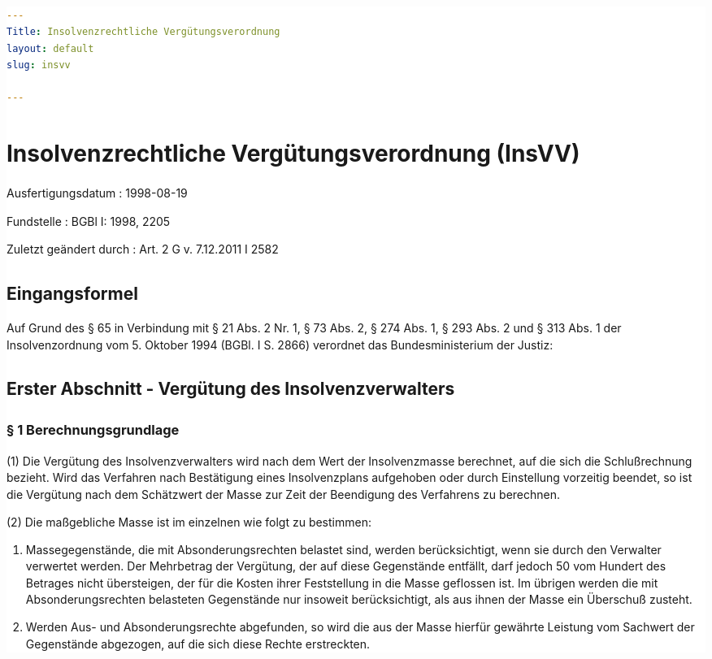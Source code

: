 ```yaml
---
Title: Insolvenzrechtliche Vergütungsverordnung
layout: default
slug: insvv

---
```


# Insolvenzrechtliche Vergütungsverordnung (InsVV)

Ausfertigungsdatum
:   1998-08-19

Fundstelle
:   BGBl I: 1998, 2205

Zuletzt geändert durch
:   Art. 2 G v. 7.12.2011 I 2582


## Eingangsformel

Auf Grund des § 65 in Verbindung mit § 21 Abs. 2 Nr. 1, § 73 Abs. 2, §
274 Abs. 1, § 293 Abs. 2 und § 313 Abs. 1 der Insolvenzordnung vom 5.
Oktober 1994 (BGBl. I S. 2866) verordnet das Bundesministerium der
Justiz:


## Erster Abschnitt - Vergütung des Insolvenzverwalters



### § 1 Berechnungsgrundlage

(1) Die Vergütung des Insolvenzverwalters wird nach dem Wert der
Insolvenzmasse berechnet, auf die sich die Schlußrechnung bezieht.
Wird das Verfahren nach Bestätigung eines Insolvenzplans aufgehoben
oder durch Einstellung vorzeitig beendet, so ist die Vergütung nach
dem Schätzwert der Masse zur Zeit der Beendigung des Verfahrens zu
berechnen.

(2) Die maßgebliche Masse ist im einzelnen wie folgt zu bestimmen:

1.  Massegegenstände, die mit Absonderungsrechten belastet sind, werden
    berücksichtigt, wenn sie durch den Verwalter verwertet werden. Der
    Mehrbetrag der Vergütung, der auf diese Gegenstände entfällt, darf
    jedoch 50 vom Hundert des Betrages nicht übersteigen, der für die
    Kosten ihrer Feststellung in die Masse geflossen ist. Im übrigen
    werden die mit Absonderungsrechten belasteten Gegenstände nur insoweit
    berücksichtigt, als aus ihnen der Masse ein Überschuß zusteht.


2.  Werden Aus- und Absonderungsrechte abgefunden, so wird die aus der
    Masse hierfür gewährte Leistung vom Sachwert der Gegenstände
    abgezogen, auf die sich diese Rechte erstreckten.

